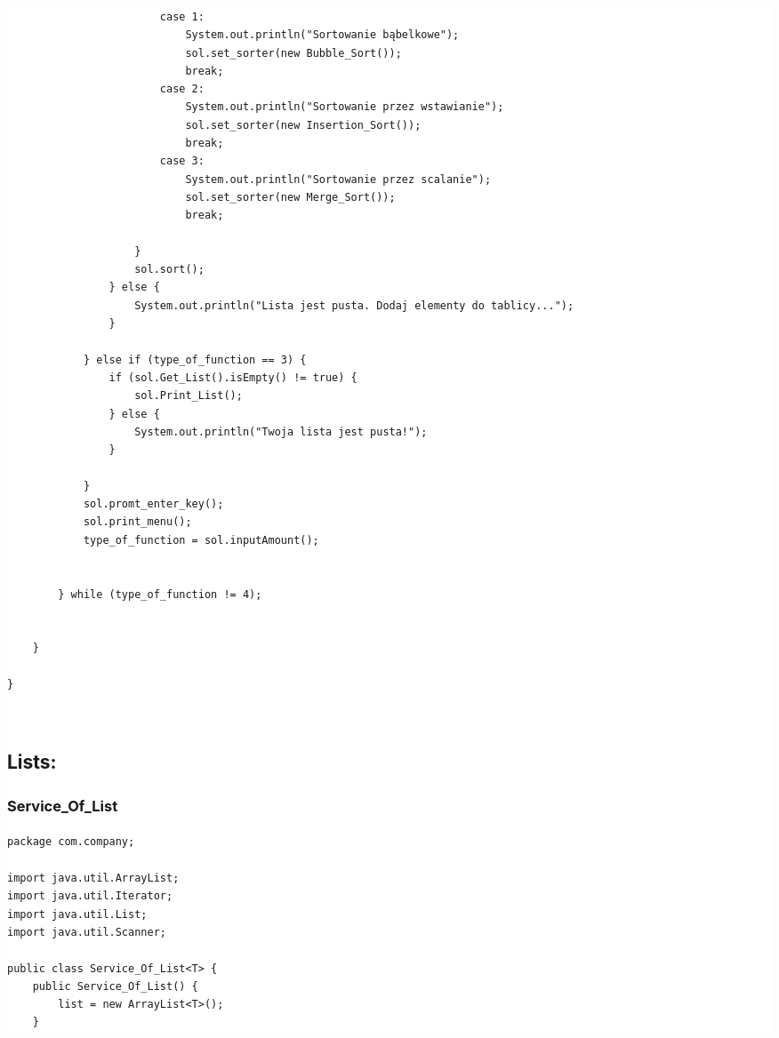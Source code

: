 ```
                        case 1:
                            System.out.println("Sortowanie bąbelkowe");
                            sol.set_sorter(new Bubble_Sort());
                            break;
                        case 2:
                            System.out.println("Sortowanie przez wstawianie");
                            sol.set_sorter(new Insertion_Sort());
                            break;
                        case 3:
                            System.out.println("Sortowanie przez scalanie");
                            sol.set_sorter(new Merge_Sort());
                            break;

                    }
                    sol.sort();
                } else {
                    System.out.println("Lista jest pusta. Dodaj elementy do tablicy...");
                }

            } else if (type_of_function == 3) {
                if (sol.Get_List().isEmpty() != true) {
                    sol.Print_List();
                } else {
                    System.out.println("Twoja lista jest pusta!");
                }

            }
            sol.promt_enter_key();
            sol.print_menu();
            type_of_function = sol.inputAmount();


        } while (type_of_function != 4);


    }

}

```

<div style="page-break-after: always; visibility: hidden"> 
\pagebreak 
</div>

## Lists:

<div id="SOL"></div>

### Service_Of_List
```
package com.company;

import java.util.ArrayList;
import java.util.Iterator;
import java.util.List;
import java.util.Scanner;

public class Service_Of_List<T> {
    public Service_Of_List() {
        list = new ArrayList<T>();
    }

```